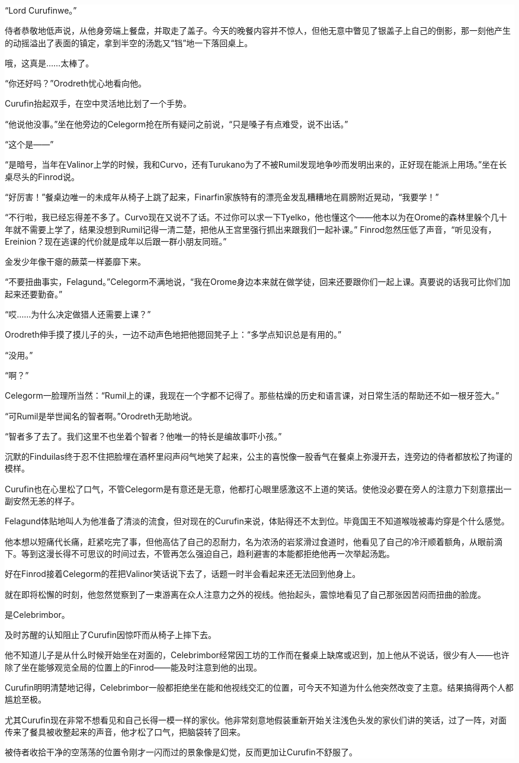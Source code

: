 “Lord Curufinwe。”

侍者恭敬地低声说，从他身旁端上餐盘，并取走了盖子。今天的晚餐内容并不惊人，但他无意中瞥见了银盖子上自己的倒影，那一刻他产生的动摇溢出了表面的镇定，拿到半空的汤匙又“铛”地一下落回桌上。

哦，这真是……太棒了。

“你还好吗？”Orodreth忧心地看向他。

Curufin抬起双手，在空中灵活地比划了一个手势。

“他说他没事。”坐在他旁边的Celegorm抢在所有疑问之前说，“只是嗓子有点难受，说不出话。”

“这个是——”

“是暗号，当年在Valinor上学的时候，我和Curvo，还有Turukano为了不被Rumil发现地争吵而发明出来的，正好现在能派上用场。”坐在长桌尽头的Finrod说。

“好厉害！”餐桌边唯一的未成年从椅子上跳了起来，Finarfin家族特有的漂亮金发乱糟糟地在肩膀附近晃动，“我要学！”

“不行啦，我已经忘得差不多了。Curvo现在又说不了话。不过你可以求一下Tyelko，他也懂这个——他本以为在Orome的森林里躲个几十年就不需要上学了，结果没想到Rumil记得一清二楚，把他从王宫里强行抓出来跟我们一起补课。” Finrod忽然压低了声音，“听见没有，Ereinion？现在逃课的代价就是成年以后跟一群小朋友同班。”

金发少年像干瘪的蕨菜一样萎靡下来。

“不要扭曲事实，Felagund。”Celegorm不满地说，“我在Orome身边本来就在做学徒，回来还要跟你们一起上课。真要说的话我可比你们加起来还要勤奋。”

“哎……为什么决定做猎人还需要上课？”

Orodreth伸手摸了摸儿子的头，一边不动声色地把他摁回凳子上：“多学点知识总是有用的。”

“没用。”

“啊？”

Celegorm一脸理所当然：“Rumil上的课，我现在一个字都不记得了。那些枯燥的历史和语言课，对日常生活的帮助还不如一根牙签大。”

“可Rumil是举世闻名的智者啊。”Orodreth无助地说。

“智者多了去了。我们这里不也坐着个智者？他唯一的特长是编故事吓小孩。”

沉默的Finduilas终于忍不住把脸埋在酒杯里闷声闷气地笑了起来，公主的喜悦像一股香气在餐桌上弥漫开去，连旁边的侍者都放松了拘谨的模样。

Curufin也在心里松了口气，不管Celegorm是有意还是无意，他都打心眼里感激这不上道的笑话。使他没必要在旁人的注意力下刻意摆出一副安然无恙的样子。

Felagund体贴地叫人为他准备了清淡的流食，但对现在的Curufin来说，体贴得还不太到位。毕竟国王不知道喉咙被毒灼穿是个什么感觉。

他本想以短痛代长痛，赶紧吃完了事，但他高估了自己的忍耐力，名为浓汤的岩浆滑过食道时，他看见了自己的冷汗顺着额角，从眼前滴下。等到这漫长得不可思议的时间过去，不管再怎么强迫自己，趋利避害的本能都拒绝他再一次举起汤匙。

好在Finrod接着Celegorm的茬把Valinor笑话说下去了，话题一时半会看起来还无法回到他身上。

就在即将松懈的时刻，他忽然觉察到了一束游离在众人注意力之外的视线。他抬起头，震惊地看见了自己那张因苦闷而扭曲的脸庞。

是Celebrimbor。

及时苏醒的认知阻止了Curufin因惊吓而从椅子上摔下去。

他不知道儿子是从什么时候开始坐在对面的，Celebrimbor经常因工坊的工作而在餐桌上缺席或迟到，加上他从不说话，很少有人——也许除了坐在能够观览全局的位置上的Finrod——能及时注意到他的出现。

Curufin明明清楚地记得，Celebrimbor一般都拒绝坐在能和他视线交汇的位置，可今天不知道为什么他突然改变了主意。结果搞得两个人都尴尬至极。

尤其Curufin现在非常不想看见和自己长得一模一样的家伙。他非常刻意地假装重新开始关注浅色头发的家伙们讲的笑话，过了一阵，对面传来了餐具被收整起来的声音，他才松了口气，把脑袋转了回来。

被侍者收拾干净的空荡荡的位置令刚才一闪而过的景象像是幻觉，反而更加让Curufin不舒服了。
